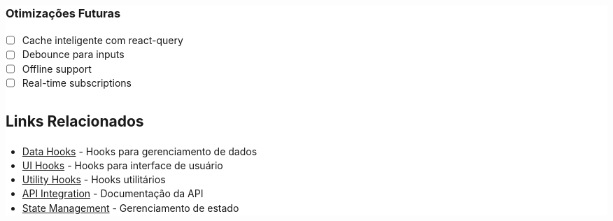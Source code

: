 ### Otimizações Futuras
- [ ] Cache inteligente com react-query
- [ ] Debounce para inputs
- [ ] Offline support
- [ ] Real-time subscriptions

## Links Relacionados

- [Data Hooks](data-hooks.md) - Hooks para gerenciamento de dados
- [UI Hooks](ui-hooks.md) - Hooks para interface de usuário
- [Utility Hooks](utility-hooks.md) - Hooks utilitários
- [API Integration](../api/README.md) - Documentação da API
- [State Management](../state/README.md) - Gerenciamento de estado